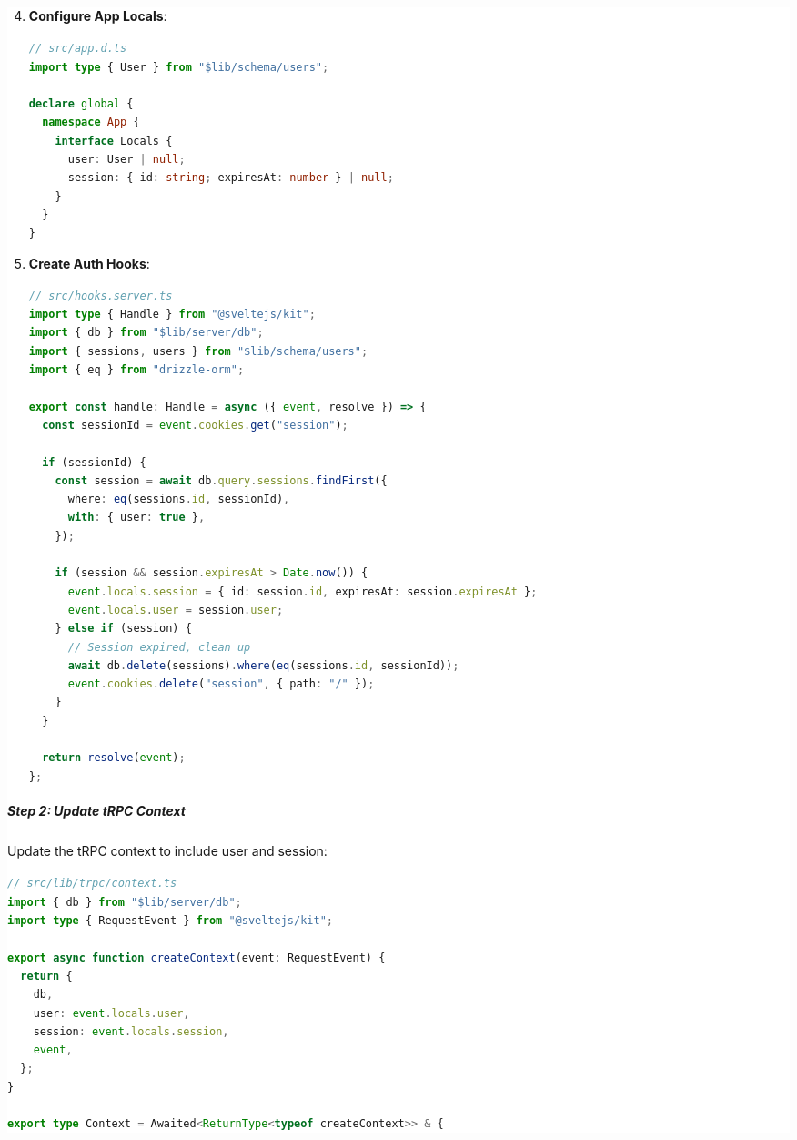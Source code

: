 4. **Configure App Locals**:

   ```typescript
   // src/app.d.ts
   import type { User } from "$lib/schema/users";

   declare global {
     namespace App {
       interface Locals {
         user: User | null;
         session: { id: string; expiresAt: number } | null;
       }
     }
   }
   ```

5. **Create Auth Hooks**:

   ```typescript
   // src/hooks.server.ts
   import type { Handle } from "@sveltejs/kit";
   import { db } from "$lib/server/db";
   import { sessions, users } from "$lib/schema/users";
   import { eq } from "drizzle-orm";

   export const handle: Handle = async ({ event, resolve }) => {
     const sessionId = event.cookies.get("session");

     if (sessionId) {
       const session = await db.query.sessions.findFirst({
         where: eq(sessions.id, sessionId),
         with: { user: true },
       });

       if (session && session.expiresAt > Date.now()) {
         event.locals.session = { id: session.id, expiresAt: session.expiresAt };
         event.locals.user = session.user;
       } else if (session) {
         // Session expired, clean up
         await db.delete(sessions).where(eq(sessions.id, sessionId));
         event.cookies.delete("session", { path: "/" });
       }
     }

     return resolve(event);
   };
   ```

##### Step 2: Update tRPC Context

Update the tRPC context to include user and session:

```typescript
// src/lib/trpc/context.ts
import { db } from "$lib/server/db";
import type { RequestEvent } from "@sveltejs/kit";

export async function createContext(event: RequestEvent) {
  return {
    db,
    user: event.locals.user,
    session: event.locals.session,
    event,
  };
}

export type Context = Awaited<ReturnType<typeof createContext>> & {
```